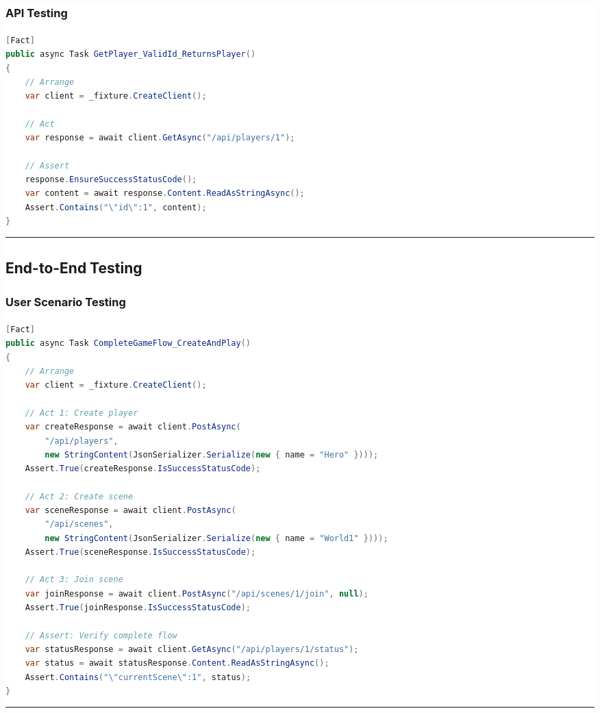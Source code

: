 ### API Testing

```csharp
[Fact]
public async Task GetPlayer_ValidId_ReturnsPlayer()
{
    // Arrange
    var client = _fixture.CreateClient();
    
    // Act
    var response = await client.GetAsync("/api/players/1");
    
    // Assert
    response.EnsureSuccessStatusCode();
    var content = await response.Content.ReadAsStringAsync();
    Assert.Contains("\"id\":1", content);
}
```

---

## End-to-End Testing

### User Scenario Testing

```csharp
[Fact]
public async Task CompleteGameFlow_CreateAndPlay()
{
    // Arrange
    var client = _fixture.CreateClient();
    
    // Act 1: Create player
    var createResponse = await client.PostAsync(
        "/api/players",
        new StringContent(JsonSerializer.Serialize(new { name = "Hero" })));
    Assert.True(createResponse.IsSuccessStatusCode);
    
    // Act 2: Create scene
    var sceneResponse = await client.PostAsync(
        "/api/scenes",
        new StringContent(JsonSerializer.Serialize(new { name = "World1" })));
    Assert.True(sceneResponse.IsSuccessStatusCode);
    
    // Act 3: Join scene
    var joinResponse = await client.PostAsync("/api/scenes/1/join", null);
    Assert.True(joinResponse.IsSuccessStatusCode);
    
    // Assert: Verify complete flow
    var statusResponse = await client.GetAsync("/api/players/1/status");
    var status = await statusResponse.Content.ReadAsStringAsync();
    Assert.Contains("\"currentScene\":1", status);
}
```

---